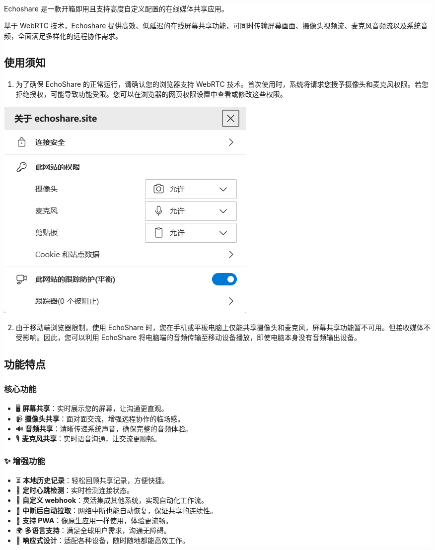 Echoshare 是一款开箱即用且支持高度自定义配置的在线媒体共享应用。

基于 WebRTC 技术，Echoshare 提供高效、低延迟的在线屏幕共享功能，可同时传输屏幕画面、摄像头视频流、麦克风音频流以及系统音频，全面满足多样化的远程协作需求。

## 使用须知

1. 为了确保 EchoShare 的正常运行，请确认您的浏览器支持 WebRTC 技术。首次使用时，系统将请求您授予摄像头和麦克风权限。若您拒绝授权，可能导致功能受限。您可以在浏览器的网页权限设置中查看或修改这些权限。

![网页权限](../static/config_camera.png)

2. 由于移动端浏览器限制，使用 EchoShare 时，您在手机或平板电脑上仅能共享摄像头和麦克风，屏幕共享功能暂不可用。但接收媒体不受影响。因此，您可以利用 EchoShare 将电脑端的音频传输至移动设备播放，即使电脑本身没有音频输出设备。

## 功能特点

### 核心功能

- 🖥️ **屏幕共享**：实时展示您的屏幕，让沟通更直观。
- 📹 **摄像头共享**：面对面交流，增强远程协作的临场感。
- 🔊 **音频共享**：清晰传递系统声音，确保完整的音频体验。
- 🎙️ **麦克风共享**：实时语音沟通，让交流更顺畅。

### ✨ 增强功能

- ⏳ **本地历史记录**：轻松回顾共享记录，方便快捷。
- 💓 **定时心跳检测**：实时检测连接状态。
- 🔗 **自定义 webhook**：灵活集成其他系统，实现自动化工作流。
- 🔄 **中断后自动拉取**：网络中断也能自动恢复，保证共享的连续性。
- 📱 **支持 PWA**：像原生应用一样使用，体验更流畅。
- 🌍 **多语言支持**：满足全球用户需求，沟通无障碍。
- 📐 **响应式设计**：适配各种设备，随时随地都能高效工作。
